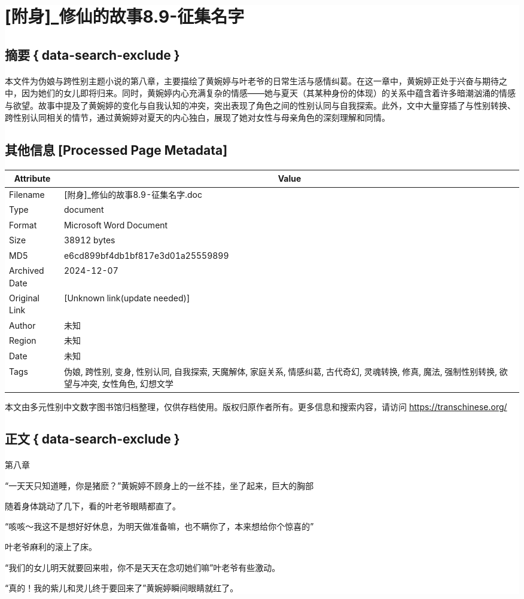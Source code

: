 # [附身]_修仙的故事8.9-征集名字



## 摘要  { data-search-exclude }


本文件为伪娘与跨性别主题小说的第八章，主要描绘了黄婉婷与叶老爷的日常生活与感情纠葛。在这一章中，黄婉婷正处于兴奋与期待之中，因为她们的女儿即将归来。同时，黄婉婷内心充满复杂的情感——她与夏天（其某种身份的体现）的关系中蕴含着许多暗潮汹涌的情感与欲望。故事中提及了黄婉婷的变化与自我认知的冲突，突出表现了角色之间的性别认同与自我探索。此外，文中大量穿插了与性别转换、跨性别认同相关的情节，通过黄婉婷对夏天的内心独白，展现了她对女性与母亲角色的深刻理解和同情。



## 其他信息 [Processed Page Metadata]

| Attribute       | Value                                  |
|-----------------|----------------------------------------|
| Filename        | [附身]_修仙的故事8.9-征集名字.doc                             |
| Type            | document                                 |
| Format          | Microsoft Word Document                               |
| Size            | 38912 bytes                           |
| MD5             | e6cd899bf4db1bf817e3d01a25559899                                  |
| Archived Date   | 2024-12-07                             |
| Original Link   | [Unknown link(update needed)]                         |
| Author          | 未知                               |
| Region          | 未知                               |
| Date            | 未知                                 |
| Tags            | 伪娘, 跨性别, 变身, 性别认同, 自我探索, 天魔解体, 家庭关系, 情感纠葛, 古代奇幻, 灵魂转换, 修真, 魔法, 强制性别转换, 欲望与冲突, 女性角色, 幻想文学                                 |

本文由多元性别中文数字图书馆归档整理，仅供存档使用。版权归原作者所有。更多信息和搜索内容，请访问 <https://transchinese.org/>


## 正文 { data-search-exclude }


第八章

“一天天只知道睡，你是猪麽？”黄婉婷不顾身上的一丝不挂，坐了起来，巨大的胸部

随着身体跳动了几下，看的叶老爷眼睛都直了。

“咳咳～我这不是想好好休息，为明天做准备嘛，也不瞒你了，本来想给你个惊喜的”

叶老爷麻利的滚上了床。

“我们的女儿明天就要回来啦，你不是天天在念叨她们嘛”叶老爷有些激动。

“真的！我的紫儿和灵儿终于要回来了”黄婉婷瞬间眼睛就红了。
